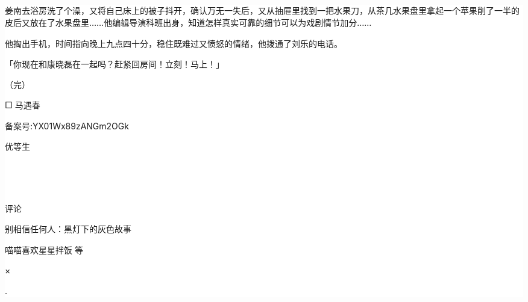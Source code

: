 姜南去浴房洗了个澡，又将自己床上的被子抖开，确认万无一失后，又从抽屉里找到一把水果刀，从茶几水果盘里拿起一个苹果削了一半的皮后又放在了水果盘里……他编辑导演科班出身，知道怎样真实可靠的细节可以为戏剧情节加分……

他掏出手机，时间指向晚上九点四十分，稳住既难过又愤怒的情绪，他拨通了刘乐的电话。

「你现在和康晓磊在一起吗？赶紧回房间！立刻！马上！」

（完）

□ 马遇春

备案号:YX01Wx89zANGm2OGk

优等生

​

​

评论

别相信任何人：黑灯下的灰色故事

喵喵喜欢星星拌饭 等

×

.